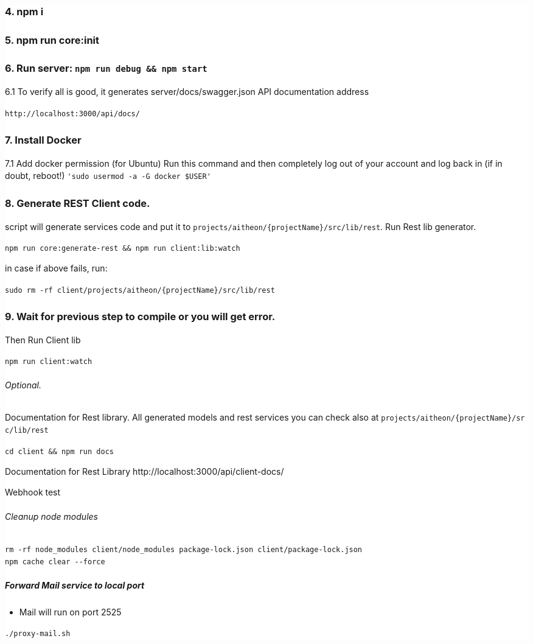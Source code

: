 ### 4. npm i
### 5. npm run core:init
### 6. Run server: `npm run debug && npm start`
6.1 To verify all is good, it generates server/docs/swagger.json
API documentation address
```
http://localhost:3000/api/docs/
```

### 7. Install Docker
7.1 Add docker permission (for Ubuntu)
    Run this command and then completely log out of your account and log back in (if in doubt, reboot!)
    ```
    'sudo usermod -a -G docker $USER'
    ```

### 8. Generate REST Client code. 
script will generate services code and put it to `projects/aitheon/{projectName}/src/lib/rest`. 
Run Rest lib generator. 
```
npm run core:generate-rest && npm run client:lib:watch
```
in case if above fails, run:
```
sudo rm -rf client/projects/aitheon/{projectName}/src/lib/rest
```
### 9. Wait for previous step to compile or you will get error. 
Then Run Client lib
```
npm run client:watch
```

###### Optional. 
Documentation for Rest library. All generated models and rest services you can check also at `projects/aitheon/{projectName}/src/lib/rest`
```
cd client && npm run docs
```
Documentation for Rest Library
http://localhost:3000/api/client-docs/

Webhook test

###### Cleanup node modules
```
rm -rf node_modules client/node_modules package-lock.json client/package-lock.json
npm cache clear --force
```

##### Forward Mail service to local port
- Mail will run on port 2525
```
./proxy-mail.sh
```
